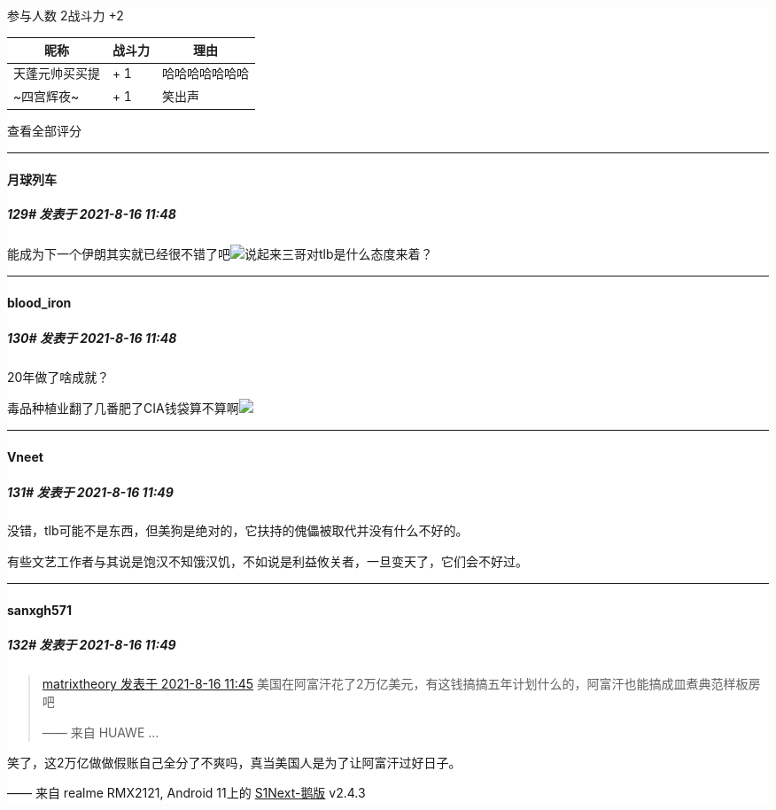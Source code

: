 
 参与人数 2战斗力 +2

|昵称|战斗力|理由|
|----|---|---|
| 天蓬元帅买买提| + 1|哈哈哈哈哈哈哈|
| ~四宫辉夜~| + 1|笑出声|


查看全部评分


*****

####  月球列车  
##### 129#       发表于 2021-8-16 11:48


能成为下一个伊朗其实就已经很不错了吧<img src="https://static.saraba1st.com/image/smiley/face2017/009.gif" referrerpolicy="no-referrer">说起来三哥对tlb是什么态度来着？


*****

####  blood_iron  
##### 130#       发表于 2021-8-16 11:48


20年做了啥成就？

毒品种植业翻了几番肥了CIA钱袋算不算啊<img src="https://static.saraba1st.com/image/smiley/face2017/066.png" referrerpolicy="no-referrer">


*****

####  Vneet  
##### 131#       发表于 2021-8-16 11:49


没错，tlb可能不是东西，但美狗是绝对的，它扶持的傀儡被取代并没有什么不好的。

有些文艺工作者与其说是饱汉不知饿汉饥，不如说是利益攸关者，一旦变天了，它们会不好过。


*****

####  sanxgh571  
##### 132#       发表于 2021-8-16 11:49


<blockquote><a href="httphttps://bbs.saraba1st.com/2b/forum.php?mod=redirect&amp;goto=findpost&amp;pid=52389448&amp;ptid=2021071" target="_blank">matrixtheory 发表于 2021-8-16 11:45</a>
美国在阿富汗花了2万亿美元，有这钱搞搞五年计划什么的，阿富汗也能搞成皿煮典范样板房吧

—— 来自 HUAWE ...</blockquote>
笑了，这2万亿做做假账自己全分了不爽吗，真当美国人是为了让阿富汗过好日子。

—— 来自 realme RMX2121, Android 11上的 [S1Next-鹅版](https://github.com/ykrank/S1-Next/releases) v2.4.3
